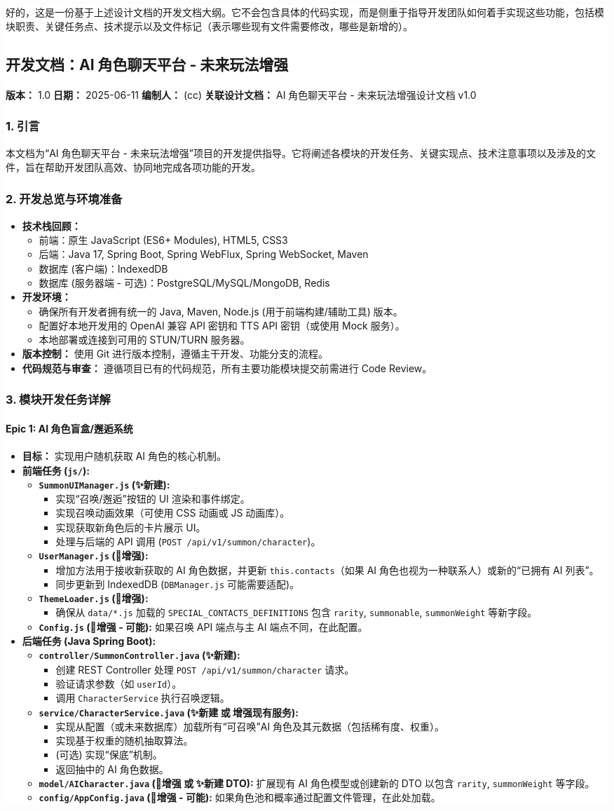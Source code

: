 好的，这是一份基于上述设计文档的开发文档大纲。它不会包含具体的代码实现，而是侧重于指导开发团队如何着手实现这些功能，包括模块职责、关键任务点、技术提示以及文件标记（表示哪些现有文件需要修改，哪些是新增的）。

## 开发文档：AI 角色聊天平台 - 未来玩法增强

**版本：** 1.0
**日期：** 2025-06-11
**编制人：** (cc)
**关联设计文档：** AI 角色聊天平台 - 未来玩法增强设计文档 v1.0

### 1. 引言

本文档为“AI 角色聊天平台 - 未来玩法增强”项目的开发提供指导。它将阐述各模块的开发任务、关键实现点、技术注意事项以及涉及的文件，旨在帮助开发团队高效、协同地完成各项功能的开发。

### 2. 开发总览与环境准备

*   **技术栈回顾：**
    *   前端：原生 JavaScript (ES6+ Modules), HTML5, CSS3
    *   后端：Java 17, Spring Boot, Spring WebFlux, Spring WebSocket, Maven
    *   数据库 (客户端)：IndexedDB
    *   数据库 (服务器端 - 可选)：PostgreSQL/MySQL/MongoDB, Redis
*   **开发环境：**
    *   确保所有开发者拥有统一的 Java, Maven, Node.js (用于前端构建/辅助工具) 版本。
    *   配置好本地开发用的 OpenAI 兼容 API 密钥和 TTS API 密钥（或使用 Mock 服务）。
    *   本地部署或连接到可用的 STUN/TURN 服务器。
*   **版本控制：** 使用 Git 进行版本控制，遵循主干开发、功能分支的流程。
*   **代码规范与审查：** 遵循项目已有的代码规范，所有主要功能模块提交前需进行 Code Review。

### 3. 模块开发任务详解

#### Epic 1: AI 角色盲盒/邂逅系统

*   **目标：** 实现用户随机获取 AI 角色的核心机制。
*   **前端任务 (`js/`):**
    *   **`SummonUIManager.js` (✨新建):**
        *   实现“召唤/邂逅”按钮的 UI 渲染和事件绑定。
        *   实现召唤动画效果（可使用 CSS 动画或 JS 动画库）。
        *   实现获取新角色后的卡片展示 UI。
        *   处理与后端的 API 调用 (`POST /api/v1/summon/character`)。
    *   **`UserManager.js` (🔧增强):**
        *   增加方法用于接收新获取的 AI 角色数据，并更新 `this.contacts`（如果 AI 角色也视为一种联系人）或新的“已拥有 AI 列表”。
        *   同步更新到 IndexedDB (`DBManager.js` 可能需要适配)。
    *   **`ThemeLoader.js` (🔧增强):**
        *   确保从 `data/*.js` 加载的 `SPECIAL_CONTACTS_DEFINITIONS` 包含 `rarity`, `summonable`, `summonWeight` 等新字段。
    *   **`Config.js` (🔧增强 - 可能):** 如果召唤 API 端点与主 AI 端点不同，在此配置。
*   **后端任务 (Java Spring Boot):**
    *   **`controller/SummonController.java` (✨新建):**
        *   创建 REST Controller 处理 `POST /api/v1/summon/character` 请求。
        *   验证请求参数（如 `userId`）。
        *   调用 `CharacterService` 执行召唤逻辑。
    *   **`service/CharacterService.java` (✨新建 或 增强现有服务):**
        *   实现从配置（或未来数据库）加载所有“可召唤”AI 角色及其元数据（包括稀有度、权重）。
        *   实现基于权重的随机抽取算法。
        *   (可选) 实现“保底”机制。
        *   返回抽中的 AI 角色数据。
    *   **`model/AICharacter.java` (🔧增强 或 ✨新建 DTO):** 扩展现有 AI 角色模型或创建新的 DTO 以包含 `rarity`, `summonWeight` 等字段。
    *   **`config/AppConfig.java` (🔧增强 - 可能):** 如果角色池和概率通过配置文件管理，在此处加载。
